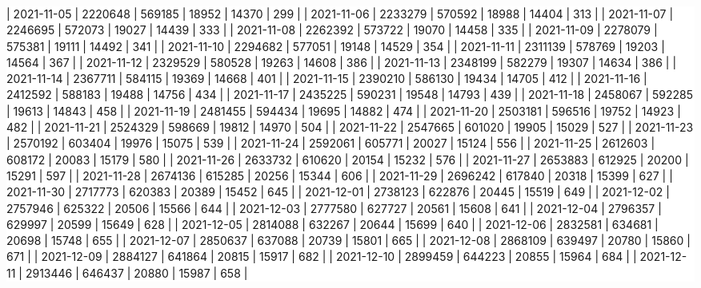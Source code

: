 | 2021-11-05 | 2220648 | 569185 | 18952 | 14370 | 299 |
| 2021-11-06 | 2233279 | 570592 | 18988 | 14404 | 313 |
| 2021-11-07 | 2246695 | 572073 | 19027 | 14439 | 333 |
| 2021-11-08 | 2262392 | 573722 | 19070 | 14458 | 335 |
| 2021-11-09 | 2278079 | 575381 | 19111 | 14492 | 341 |
| 2021-11-10 | 2294682 | 577051 | 19148 | 14529 | 354 |
| 2021-11-11 | 2311139 | 578769 | 19203 | 14564 | 367 |
| 2021-11-12 | 2329529 | 580528 | 19263 | 14608 | 386 |
| 2021-11-13 | 2348199 | 582279 | 19307 | 14634 | 386 |
| 2021-11-14 | 2367711 | 584115 | 19369 | 14668 | 401 |
| 2021-11-15 | 2390210 | 586130 | 19434 | 14705 | 412 |
| 2021-11-16 | 2412592 | 588183 | 19488 | 14756 | 434 |
| 2021-11-17 | 2435225 | 590231 | 19548 | 14793 | 439 |
| 2021-11-18 | 2458067 | 592285 | 19613 | 14843 | 458 |
| 2021-11-19 | 2481455 | 594434 | 19695 | 14882 | 474 |
| 2021-11-20 | 2503181 | 596516 | 19752 | 14923 | 482 |
| 2021-11-21 | 2524329 | 598669 | 19812 | 14970 | 504 |
| 2021-11-22 | 2547665 | 601020 | 19905 | 15029 | 527 |
| 2021-11-23 | 2570192 | 603404 | 19976 | 15075 | 539 |
| 2021-11-24 | 2592061 | 605771 | 20027 | 15124 | 556 |
| 2021-11-25 | 2612603 | 608172 | 20083 | 15179 | 580 |
| 2021-11-26 | 2633732 | 610620 | 20154 | 15232 | 576 |
| 2021-11-27 | 2653883 | 612925 | 20200 | 15291 | 597 |
| 2021-11-28 | 2674136 | 615285 | 20256 | 15344 | 606 |
| 2021-11-29 | 2696242 | 617840 | 20318 | 15399 | 627 |
| 2021-11-30 | 2717773 | 620383 | 20389 | 15452 | 645 |
| 2021-12-01 | 2738123 | 622876 | 20445 | 15519 | 649 |
| 2021-12-02 | 2757946 | 625322 | 20506 | 15566 | 644 |
| 2021-12-03 | 2777580 | 627727 | 20561 | 15608 | 641 |
| 2021-12-04 | 2796357 | 629997 | 20599 | 15649 | 628 |
| 2021-12-05 | 2814088 | 632267 | 20644 | 15699 | 640 |
| 2021-12-06 | 2832581 | 634681 | 20698 | 15748 | 655 |
| 2021-12-07 | 2850637 | 637088 | 20739 | 15801 | 665 |
| 2021-12-08 | 2868109 | 639497 | 20780 | 15860 | 671 |
| 2021-12-09 | 2884127 | 641864 | 20815 | 15917 | 682 |
| 2021-12-10 | 2899459 | 644223 | 20855 | 15964 | 684 |
| 2021-12-11 | 2913446 | 646437 | 20880 | 15987 | 658 |